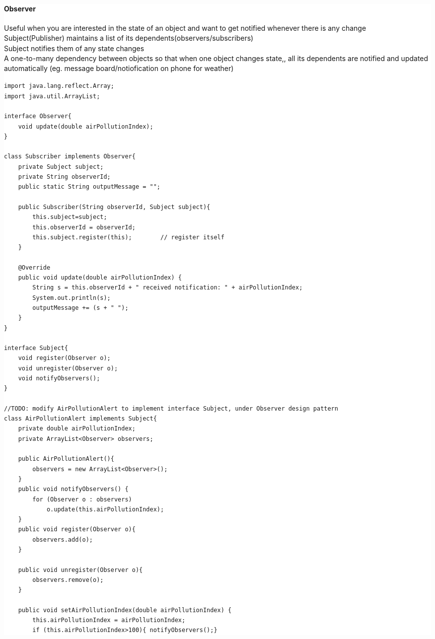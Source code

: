 #### Observer
Useful when you are interested in the state of an object and want to get notified whenever there is any change  
Subject(Publisher) maintains a list of its dependents(observers/subscribers)  
Subject notifies them of any state changes  
A one-to-many dependency between objects so that when one object changes state,, all its dependents are notified and updated automatically  (eg. message board/notiofication on phone for weather)  
```
import java.lang.reflect.Array;
import java.util.ArrayList;

interface Observer{
    void update(double airPollutionIndex);
}

class Subscriber implements Observer{
    private Subject subject;
    private String observerId;
    public static String outputMessage = "";

    public Subscriber(String observerId, Subject subject){
        this.subject=subject;
        this.observerId = observerId;
        this.subject.register(this);		// register itself
    }

    @Override
    public void update(double airPollutionIndex) {
        String s = this.observerId + " received notification: " + airPollutionIndex;
        System.out.println(s);
        outputMessage += (s + " ");
    }
}

interface Subject{
    void register(Observer o);
    void unregister(Observer o);
    void notifyObservers();
}

//TODO: modify AirPollutionAlert to implement interface Subject, under Observer design pattern
class AirPollutionAlert implements Subject{
    private double airPollutionIndex;
    private ArrayList<Observer> observers;

    public AirPollutionAlert(){
        observers = new ArrayList<Observer>();
    }
    public void notifyObservers() {
        for (Observer o : observers)
            o.update(this.airPollutionIndex);
    }
    public void register(Observer o){
        observers.add(o);
    }

    public void unregister(Observer o){
        observers.remove(o);
    }

    public void setAirPollutionIndex(double airPollutionIndex) {
        this.airPollutionIndex = airPollutionIndex;
        if (this.airPollutionIndex>100){ notifyObservers();}
```